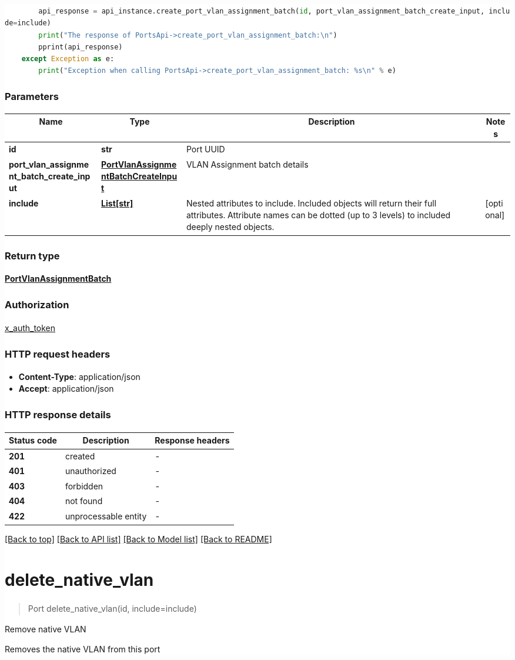 ```python
        api_response = api_instance.create_port_vlan_assignment_batch(id, port_vlan_assignment_batch_create_input, include=include)
        print("The response of PortsApi->create_port_vlan_assignment_batch:\n")
        pprint(api_response)
    except Exception as e:
        print("Exception when calling PortsApi->create_port_vlan_assignment_batch: %s\n" % e)
```



### Parameters

Name | Type | Description  | Notes
------------- | ------------- | ------------- | -------------
 **id** | **str**| Port UUID | 
 **port_vlan_assignment_batch_create_input** | [**PortVlanAssignmentBatchCreateInput**](PortVlanAssignmentBatchCreateInput.md)| VLAN Assignment batch details | 
 **include** | [**List[str]**](str.md)| Nested attributes to include. Included objects will return their full attributes. Attribute names can be dotted (up to 3 levels) to included deeply nested objects. | [optional] 

### Return type

[**PortVlanAssignmentBatch**](PortVlanAssignmentBatch.md)

### Authorization

[x_auth_token](../README.md#x_auth_token)

### HTTP request headers

 - **Content-Type**: application/json
 - **Accept**: application/json

### HTTP response details
| Status code | Description | Response headers |
|-------------|-------------|------------------|
**201** | created |  -  |
**401** | unauthorized |  -  |
**403** | forbidden |  -  |
**404** | not found |  -  |
**422** | unprocessable entity |  -  |

[[Back to top]](#) [[Back to API list]](../README.md#documentation-for-api-endpoints) [[Back to Model list]](../README.md#documentation-for-models) [[Back to README]](../README.md)

# **delete_native_vlan**
> Port delete_native_vlan(id, include=include)

Remove native VLAN

Removes the native VLAN from this port
